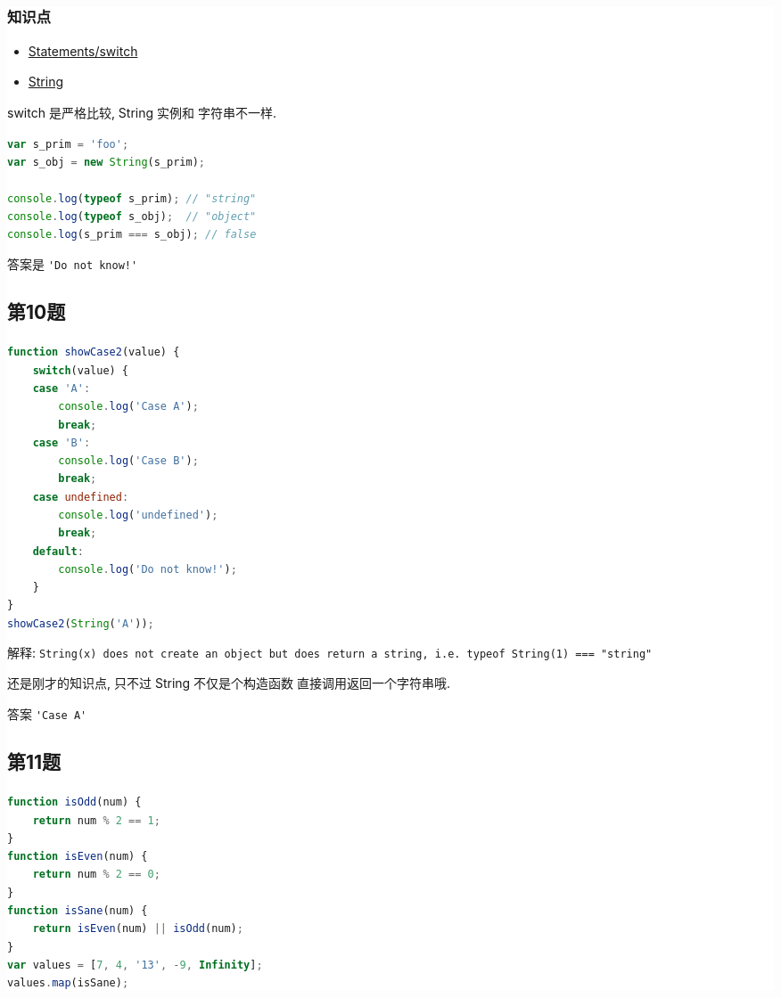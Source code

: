 ### 知识点

* [Statements/switch](https://developer.mozilla.org/en-US/docs/Web/JavaScript/Reference/Statements/switch)

* [String](https://developer.mozilla.org/en-US/docs/Web/JavaScript/Reference/Global_Objects/String)

switch 是严格比较, String 实例和 字符串不一样.

```js
var s_prim = 'foo';
var s_obj = new String(s_prim);

console.log(typeof s_prim); // "string"
console.log(typeof s_obj);  // "object"
console.log(s_prim === s_obj); // false
```

答案是 `'Do not know!'`

## 第10题

```js
function showCase2(value) {
    switch(value) {
    case 'A':
        console.log('Case A');
        break;
    case 'B':
        console.log('Case B');
        break;
    case undefined:
        console.log('undefined');
        break;
    default:
        console.log('Do not know!');
    }
}
showCase2(String('A'));
```

解释:
`String(x) does not create an object but does return a string, i.e. typeof String(1) === "string"`

还是刚才的知识点, 只不过 String 不仅是个构造函数 直接调用返回一个字符串哦.

答案 `'Case A'`

## 第11题

```js
function isOdd(num) {
    return num % 2 == 1;
}
function isEven(num) {
    return num % 2 == 0;
}
function isSane(num) {
    return isEven(num) || isOdd(num);
}
var values = [7, 4, '13', -9, Infinity];
values.map(isSane);
```
